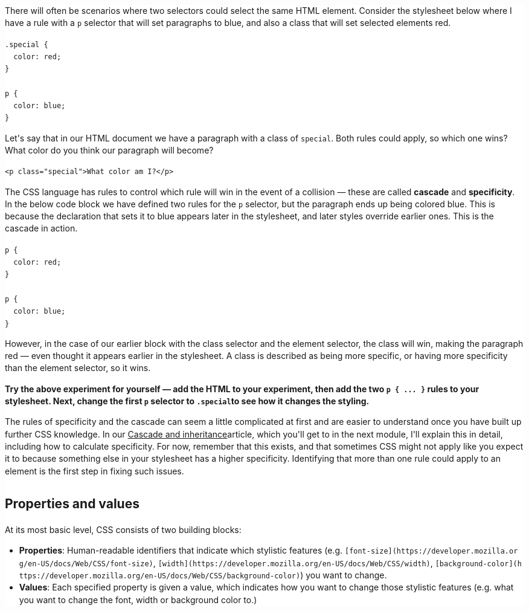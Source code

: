 There will often be scenarios where two selectors could select the same HTML element. Consider the stylesheet below where I have a rule with a `p` selector that will set paragraphs to blue, and also a class that will set selected elements red.

    .special {
      color: red;
    }
    
    p {
      color: blue;
    }

Let's say that in our HTML document we have a paragraph with a class of `special`. Both rules could apply, so which one wins? What color do you think our paragraph will become?

    <p class="special">What color am I?</p>

The CSS language has rules to control which rule will win in the event of a collision — these are called **cascade** and **specificity**. In the below code block we have defined two rules for the `p` selector, but the paragraph ends up being colored blue. This is because the declaration that sets it to blue appears later in the stylesheet, and later styles override earlier ones. This is the cascade in action.

    p {
      color: red;
    }
    
    p {
      color: blue;
    }

However, in the case of our earlier block with the class selector and the element selector, the class will win, making the paragraph red — even thought it appears earlier in the stylesheet. A class is described as being more specific, or having more specificity than the element selector, so it wins.

**Try the above experiment for yourself — add the HTML to your experiment, then add the two `p { ... }` rules to your stylesheet. Next, change the first `p` selector to `.special`to see how it changes the styling.**

The rules of specificity and the cascade can seem a little complicated at first and are easier to understand once you have built up further CSS knowledge. In our [Cascade and inheritance](https://developer.mozilla.org/en-US/docs/Learn/CSS/Building_blocks/Cascade_and_inheritance)article, which you'll get to in the next module, I'll explain this in detail, including how to calculate specificity. For now, remember that this exists, and that sometimes CSS might not apply like you expect it to because something else in your stylesheet has a higher specificity. Identifying that more than one rule could apply to an element is the first step in fixing such issues.

## Properties and values

At its most basic level, CSS consists of two building blocks:

- **Properties**: Human-readable identifiers that indicate which stylistic features (e.g. `[font-size](https://developer.mozilla.org/en-US/docs/Web/CSS/font-size)`, `[width](https://developer.mozilla.org/en-US/docs/Web/CSS/width)`, `[background-color](https://developer.mozilla.org/en-US/docs/Web/CSS/background-color)`) you want to change.
- **Values**: Each specified property is given a value, which indicates how you want to change those stylistic features (e.g. what you want to change the font, width or background color to.)
